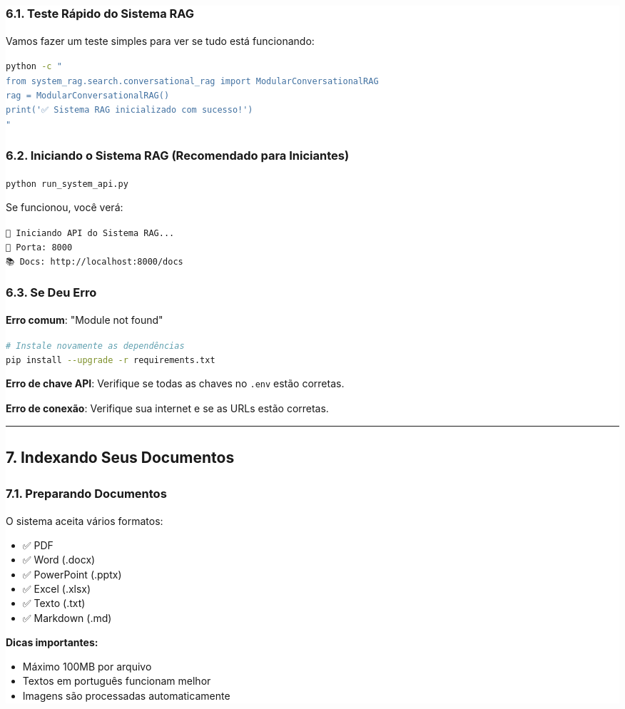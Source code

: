 ### 6.1. Teste Rápido do Sistema RAG

Vamos fazer um teste simples para ver se tudo está funcionando:

```bash
python -c "
from system_rag.search.conversational_rag import ModularConversationalRAG
rag = ModularConversationalRAG()
print('✅ Sistema RAG inicializado com sucesso!')
"
```

### 6.2. Iniciando o Sistema RAG (Recomendado para Iniciantes)

```bash
python run_system_api.py
```

Se funcionou, você verá:
```
🚀 Iniciando API do Sistema RAG...
📍 Porta: 8000
📚 Docs: http://localhost:8000/docs
```

### 6.3. Se Deu Erro

**Erro comum**: "Module not found"
```bash
# Instale novamente as dependências
pip install --upgrade -r requirements.txt
```

**Erro de chave API**: Verifique se todas as chaves no `.env` estão corretas.

**Erro de conexão**: Verifique sua internet e se as URLs estão corretas.

---

## 7. Indexando Seus Documentos

### 7.1. Preparando Documentos

O sistema aceita vários formatos:
- ✅ PDF
- ✅ Word (.docx)
- ✅ PowerPoint (.pptx)
- ✅ Excel (.xlsx)
- ✅ Texto (.txt)
- ✅ Markdown (.md)

**Dicas importantes:**
- Máximo 100MB por arquivo
- Textos em português funcionam melhor
- Imagens são processadas automaticamente
